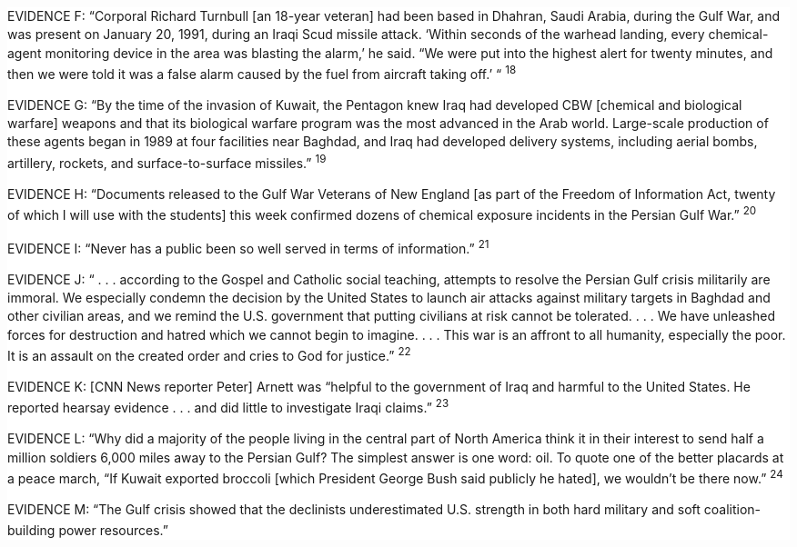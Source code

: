 EVIDENCE F: “Corporal Richard Turnbull [an 18-year veteran] had been based in Dhahran, Saudi Arabia, during the Gulf War, and was present on January 20, 1991, during an Iraqi Scud missile attack. ‘Within seconds of the warhead landing, every chemical-agent monitoring device in the area was blasting the alarm,’ he said. “We were put into the highest alert for twenty minutes, and then we were told it was a false alarm caused by the fuel from aircraft taking off.’ “
<sup>
18
</sup>
</p>
<p>
EVIDENCE G: “By the time of the invasion of Kuwait, the Pentagon knew Iraq had developed CBW [chemical and biological warfare] weapons and that its biological warfare program was the most advanced in the Arab world. Large-scale production of these agents began in 1989 at four facilities near Baghdad, and Iraq had developed delivery systems, including aerial bombs, artillery, rockets, and surface-to-surface missiles.”
<sup>
19
</sup>
</p>
<p>
EVIDENCE H: “Documents released to the Gulf War Veterans of New England [as part of the Freedom of Information Act, twenty of which I will use with the students] this week confirmed dozens of chemical exposure incidents in the Persian Gulf War.”
<sup>
20
</sup>
</p>
<p>
EVIDENCE I: “Never has a public been so well served in terms of information.”
<sup>
21
</sup>
</p>
<p>
EVIDENCE J: “ . . . according to the Gospel and Catholic social teaching, attempts to resolve the Persian Gulf crisis militarily are immoral. We especially condemn the decision by the United States to launch air attacks against military targets in Baghdad and other civilian areas, and we remind the U.S. government that putting civilians at risk cannot be tolerated. . . . We have unleashed forces for destruction and hatred which we cannot begin to imagine. . . . This war is an affront to all humanity, especially the poor. It is an assault on the created order and cries to God for justice.”
<sup>
22
</sup>
</p>
<p>
EVIDENCE K: [CNN News reporter Peter] Arnett was “helpful to the government of Iraq and harmful to the United States. He reported hearsay evidence . . . and did little to investigate Iraqi claims.”
<sup>
23
</sup>
</p>
<p>
EVIDENCE L: “Why did a majority of the people living in the central part of North America think it in their interest to send half a million soldiers 6,000 miles away to the Persian Gulf? The simplest answer is one word: oil. To quote one of the better placards at a peace march, “If Kuwait exported broccoli [which President George Bush said publicly he hated], we wouldn’t be there now.”
<sup>
24
</sup>
</p>
<p>
EVIDENCE M: “The Gulf crisis showed that the declinists underestimated U.S. strength in both hard military and soft coalition-building power resources.”
<sup>